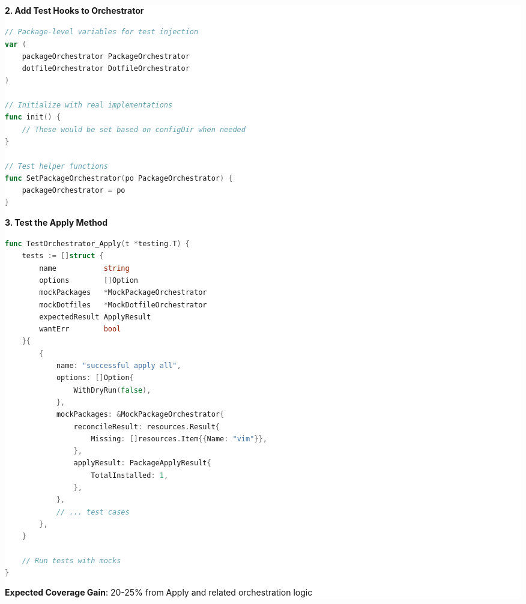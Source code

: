 **2. Add Test Hooks to Orchestrator**

```go
// Package-level variables for test injection
var (
    packageOrchestrator PackageOrchestrator
    dotfileOrchestrator DotfileOrchestrator
)

// Initialize with real implementations
func init() {
    // These would be set based on configDir when needed
}

// Test helper functions
func SetPackageOrchestrator(po PackageOrchestrator) {
    packageOrchestrator = po
}
```

**3. Test the Apply Method**

```go
func TestOrchestrator_Apply(t *testing.T) {
    tests := []struct {
        name           string
        options        []Option
        mockPackages   *MockPackageOrchestrator
        mockDotfiles   *MockDotfileOrchestrator
        expectedResult ApplyResult
        wantErr        bool
    }{
        {
            name: "successful apply all",
            options: []Option{
                WithDryRun(false),
            },
            mockPackages: &MockPackageOrchestrator{
                reconcileResult: resources.Result{
                    Missing: []resources.Item{{Name: "vim"}},
                },
                applyResult: PackageApplyResult{
                    TotalInstalled: 1,
                },
            },
            // ... test cases
        },
    }

    // Run tests with mocks
}
```

**Expected Coverage Gain**: 20-25% from Apply and related orchestration logic
